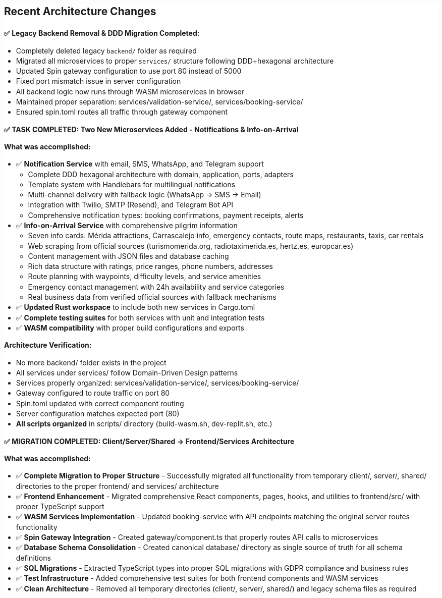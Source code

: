 
## Recent Architecture Changes

**✅ Legacy Backend Removal & DDD Migration Completed:**

- Completely deleted legacy `backend/` folder as required
- Migrated all microservices to proper `services/` structure following DDD+hexagonal architecture
- Updated Spin gateway configuration to use port 80 instead of 5000
- Fixed port mismatch issue in server configuration
- All backend logic now runs through WASM microservices in browser
- Maintained proper separation: services/validation-service/, services/booking-service/
- Ensured spin.toml routes all traffic through gateway component

**✅ TASK COMPLETED: Two New Microservices Added - Notifications & Info-on-Arrival**

**What was accomplished:**

- ✅ **Notification Service** with email, SMS, WhatsApp, and Telegram support
  - Complete DDD hexagonal architecture with domain, application, ports, adapters
  - Template system with Handlebars for multilingual notifications
  - Multi-channel delivery with fallback logic (WhatsApp → SMS → Email)
  - Integration with Twilio, SMTP (Resend), and Telegram Bot API
  - Comprehensive notification types: booking confirmations, payment receipts, alerts
- ✅ **Info-on-Arrival Service** with comprehensive pilgrim information
  - Seven info cards: Mérida attractions, Carrascalejo info, emergency contacts, route maps, restaurants, taxis, car rentals
  - Web scraping from official sources (turismomerida.org, radiotaximerida.es, hertz.es, europcar.es)
  - Content management with JSON files and database caching
  - Rich data structure with ratings, price ranges, phone numbers, addresses
  - Route planning with waypoints, difficulty levels, and service amenities
  - Emergency contact management with 24h availability and service categories
  - Real business data from verified official sources with fallback mechanisms
- ✅ **Updated Rust workspace** to include both new services in Cargo.toml
- ✅ **Complete testing suites** for both services with unit and integration tests
- ✅ **WASM compatibility** with proper build configurations and exports

**Architecture Verification:**

- No more backend/ folder exists in the project
- All services under services/ follow Domain-Driven Design patterns
- Services properly organized: services/validation-service/, services/booking-service/
- Gateway configured to route traffic on port 80
- Spin.toml updated with correct component routing
- Server configuration matches expected port (80)
- **All scripts organized** in scripts/ directory (build-wasm.sh, dev-replit.sh, etc.)

**✅ MIGRATION COMPLETED: Client/Server/Shared → Frontend/Services Architecture**

**What was accomplished:**

- ✅ **Complete Migration to Proper Structure** - Successfully migrated all functionality from temporary client/, server/, shared/ directories to the proper frontend/ and services/ architecture
- ✅ **Frontend Enhancement** - Migrated comprehensive React components, pages, hooks, and utilities to frontend/src/ with proper TypeScript support
- ✅ **WASM Services Implementation** - Updated booking-service with API endpoints matching the original server routes functionality
- ✅ **Spin Gateway Integration** - Created gateway/component.ts that properly routes API calls to microservices
- ✅ **Database Schema Consolidation** - Created canonical database/ directory as single source of truth for all schema definitions
- ✅ **SQL Migrations** - Extracted TypeScript types into proper SQL migrations with GDPR compliance and business rules
- ✅ **Test Infrastructure** - Added comprehensive test suites for both frontend components and WASM services
- ✅ **Clean Architecture** - Removed all temporary directories (client/, server/, shared/) and legacy schema files as required
